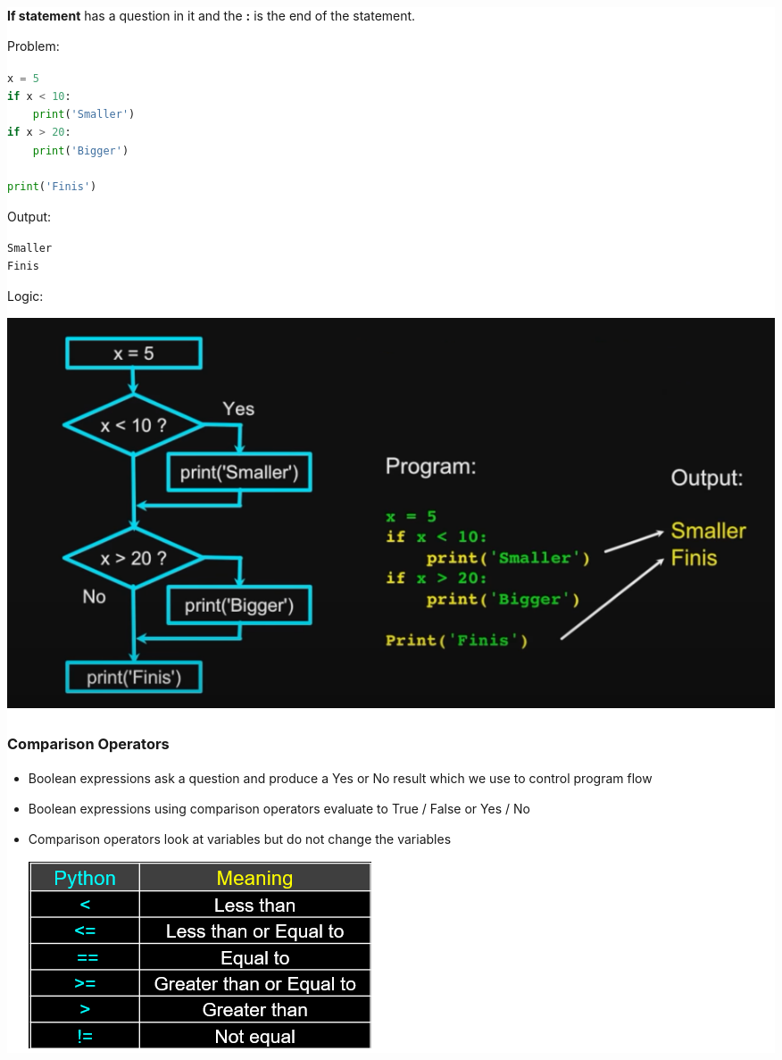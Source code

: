 **If statement** has a question in it and the **:** is the end of the statement.

Problem:
```Python
x = 5
if x < 10:
    print('Smaller')
if x > 20:
    print('Bigger')

print('Finis')
```
Output:
```Python
Smaller
Finis
```
Logic:

![ConditionalSteps](images/ConditionalSteps.png)

### Comparison Operators

- Boolean expressions ask a question and produce a Yes or No result which we use to control program flow
- Boolean expressions using comparison operators evaluate to True / False or Yes / No
- Comparison operators look at variables but do not change the variables

    ![ComparisonOperators](images/ComparisonOperators.png)
